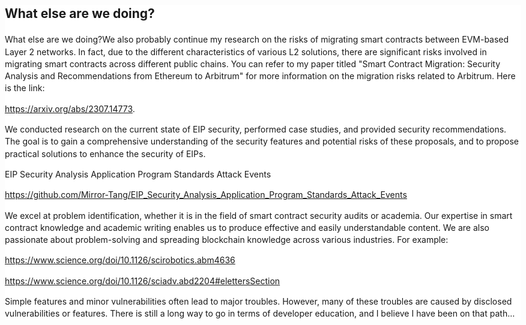 
## What else are we doing?
What else are we doing?We also probably continue my research on the risks of migrating smart contracts between EVM-based Layer 2 networks. In fact, due to the different characteristics of various L2 solutions, there are significant risks involved in migrating smart contracts across different public chains. You can refer to my paper titled "Smart Contract Migration: Security Analysis and Recommendations from Ethereum to Arbitrum" for more information on the migration risks related to Arbitrum. Here is the link:

https://arxiv.org/abs/2307.14773.

We conducted research on the current state of EIP security, performed case studies, and provided security recommendations. The goal is to gain a comprehensive understanding of the security features and potential risks of these proposals, and to propose practical solutions to enhance the security of EIPs.

EIP Security Analysis Application Program Standards Attack Events

https://github.com/Mirror-Tang/EIP_Security_Analysis_Application_Program_Standards_Attack_Events

We excel at problem identification, whether it is in the field of smart contract security audits or academia. Our expertise in smart contract knowledge and academic writing enables us to produce effective and easily understandable content. We are also passionate about problem-solving and spreading blockchain knowledge across various industries. For example:

https://www.science.org/doi/10.1126/scirobotics.abm4636

https://www.science.org/doi/10.1126/sciadv.abd2204#elettersSection

Simple features and minor vulnerabilities often lead to major troubles. However, many of these troubles are caused by disclosed vulnerabilities or features. There is still a long way to go in terms of developer education, and I believe I have been on that path...
